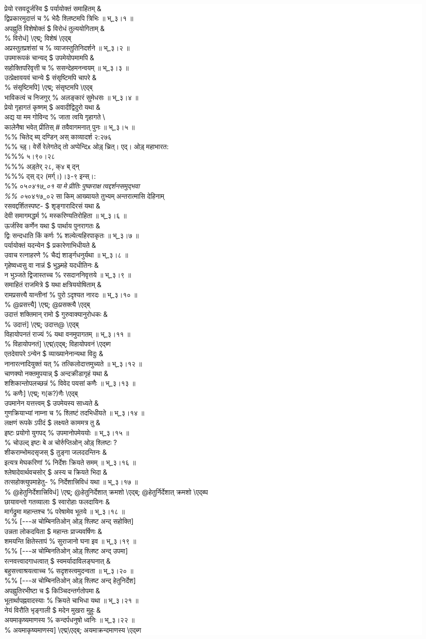 प्रेयो रसवदूर्जस्वि  $ पर्यायोक्तं समाहितम्  &  
द्विप्रकारमुदात्तं च  % भेदैः श्लिष्टमपि त्रिभिः  ॥ भ्_३।१ ॥  
अपह्नुतिं विशेषोक्तं  $ विरोधं तुल्ययोगिताम्  &  
 % विरोधं] \एद्म्; विशेषं \एद्ब्  
अप्रस्तुतप्रशंसां च  % व्याजस्तुतिनिदर्शने  ॥ भ्_३।२ ॥  
उपमारूपकं चान्यद्  $ उपमेयोपमामपि  &  
सहोक्तिपरिवृत्ती च  % ससन्देहमनन्वयम्  ॥ भ्_३।३ ॥  
उत्प्रेक्षावयवं चान्ये  $ संसृष्टिमपि चापरे  &  
 % संसृष्टिमपि] \एद्म्; संसृष्टमपि \एद्ब्  
भाविकत्वं च निजगुर्  % अलङ्कारं सुमेधसः  ॥ भ्_३।४ ॥  
प्रेयो गृहागतं कृष्णम्  $ अवादीद्विदुरो यथा  &  
अद्य या मम गोविन्द  % जाता त्वयि गृहागते  \  
कालेनैषा भवेत् प्रीतिस्  # तवैवागमनात् पुनः  ॥ भ्_३।५ ॥  
 %% चितेद् ब्य् दण्डिन् अस् काव्यादर्श २:२७६   
 %% च्ड़्। वेर्से रेलेगतेद् तो अप्पेन्दिx ओड़् च्रित्। एद्। ओड़् महाभारत:   
 %%% ५।९०।२८  
 %%% अड़्तेर् २८, क्४ ब् द्न्  
 %%% द्स् द्२ (मर्ग्।)।३-९ इन्स्।:  
 %% ०५*०४१७_०१ या मे प्रीतिः पुष्कराक्ष त्वद्दर्शनसमुद्भवा  
 %% ०५*०४१७_०२ सा किम् आख्यायते तुभ्यम् अन्तरात्मासि देहिनाम्  
रसवद्दर्शितस्पष्ट-  $ शृङ्गारादिरसं यथा  &  
देवी समागमद्धर्म  % मस्करिण्यतिरोहिता  ॥ भ्_३।६ ॥  
ऊर्जस्वि कर्णेन यथा  $ पार्थाय पुनरागतः  &  
द्विः सन्दधाति किं कर्णः  % शल्येत्यहिरपाकृतः  ॥ भ्_३।७ ॥  
पर्यायोक्तं यदन्येन  $ प्रकारेणाभिधीयते  &  
उवाच रत्नाहरणे  % चैद्यं शार्ङ्गधनुर्यथा  ॥ भ्_३।८ ॥  
गृहेष्वध्वसु वा नान्नं  $ भुञ्ज्महे यदधीतिनः  &  
न भुञ्जते द्विजास्तच्च  % रसदाननिवृत्तये  ॥ भ्_३।९ ॥  
समाहितं राजमित्रे  $ यथा क्षत्रिययोषिताम्  &  
रामप्रसत्त्यै यान्तीनां  % पुरो ऽदृश्यत नारदः  ॥ भ्_३।१० ॥  
 % @प्रसत्त्यै] \एद्म्; @प्रसक्त्यै \एद्ब्  
उदात्तं शक्तिमान् रामो  $ गुरुवाक्यानुरोधकः  &  
 % उदात्तं] \एद्म्; उदात्त@ \एद्ब्  
विहायोपनतं राज्यं  % यथा वनमुपागतम्  ॥ भ्_३।११ ॥  
 % विहायोपनतं] \एद्म्\एद्ब्; विहायोपवनं \एद्ब्ग  
एतदेवापरे ऽन्येन  $ व्याख्यानेनान्यथा विदुः  &  
नानारत्नादियुक्तं यत्  % तत्किलोदात्तमुच्यते  ॥ भ्_३।१२ ॥  
चाणक्यो नक्तमुपयान्न्  $ अन्दक्रीडागृहं यथा  &  
शशिकान्तोपलच्छन्नं  % विवेद पयसां कणैः  ॥ भ्_३।१३ ॥  
 % कणैः] \एद्म्; ग(क?)णैः \एद्ब्  
उपमानेन यत्तत्त्वम्  $ उपमेयस्य साध्यते  &  
गुणक्रियाभ्यां नाम्ना च  % श्लिष्टं तदभिधीयते  ॥ भ्_३।१४ ॥  
लक्षणं रूपके ऽपीदं  $ लक्ष्यते काममत्र तु  &  
इष्टः प्रयोगो युगपद्  % उपमानोपमेययोः  ॥ भ्_३।१५ ॥  
 % चोउल्द् इष्टः बे अ चोर्रुप्तिओन् ओड़् श्लिष्टः ?  
शीकराम्भोमदसृजस्  $ तुङ्गा जलददन्तिनः  &  
इत्यत्र मेघकरिणां  % निर्देशः क्रियते समम्  ॥ भ्_३।१६ ॥  
श्लेषादेवार्थवचसोर्  $ अस्य च क्रियते भिदा  &  
तत्सहोक्त्युपमाहेतु-  % निर्देशात्त्रिविधं यथा  ॥ भ्_३।१७ ॥  
 % @हेतुनिर्देशात्त्रिविधं] \एद्म्; @हेतुनिर्देशात् क्रमशो \एद्ब्; @हेतुर्निर्देशात् क्रमशो \एद्ब्घ  
छायावन्तो गतव्यालाः  $ स्वारोहाः फलदायिनः  &  
मार्गद्रुमा महान्तश्च  % परेषामेव भूतये  ॥ भ्_३।१८ ॥  
 %% [---अ चोम्बिनतिओन् ओड़् श्लिष्ट अन्द् सहोक्ति]  
उन्नता लोकदयिता  $ महान्तः प्राज्यवर्षिणः  &  
शमयन्ति क्षितेस्तापं  % सुराजानो घना इव  ॥ भ्_३।१९ ॥  
 %% [---अ चोम्बिनतिओन् ओड़् श्लिष्ट अन्द् उपमा]  
रत्नवत्त्वादगाधत्वात्  $ स्वमर्यादाविलङ्घनात्  &  
बहुसत्त्वाश्रयत्वाच्च  % सदृशस्त्वमुदन्वता  ॥ भ्_३।२० ॥  
 %% [---अ चोम्बिनतिओन् ओड़् श्लिष्ट अन्द् हेतुनिर्देश]  
अपह्नुतिरभीष्टा च  $ किञ्चिदन्तर्गतोपमा  &  
भूतार्थापह्नवादस्याः  % क्रियते चाभिधा यथा  ॥ भ्_३।२१ ॥  
नेयं विरौति भृङ्गाली  $ मदेन मुखरा मुहुः  &  
अयमाकृष्यमाणस्य  % कन्दर्पधनुषो ध्वनिः  ॥ भ्_३।२२ ॥  
 % अयमाकृष्यमाणस्य] \एद्म्\एद्ब्; अयमाक्रन्दमाणस्य \एद्ब्ग  